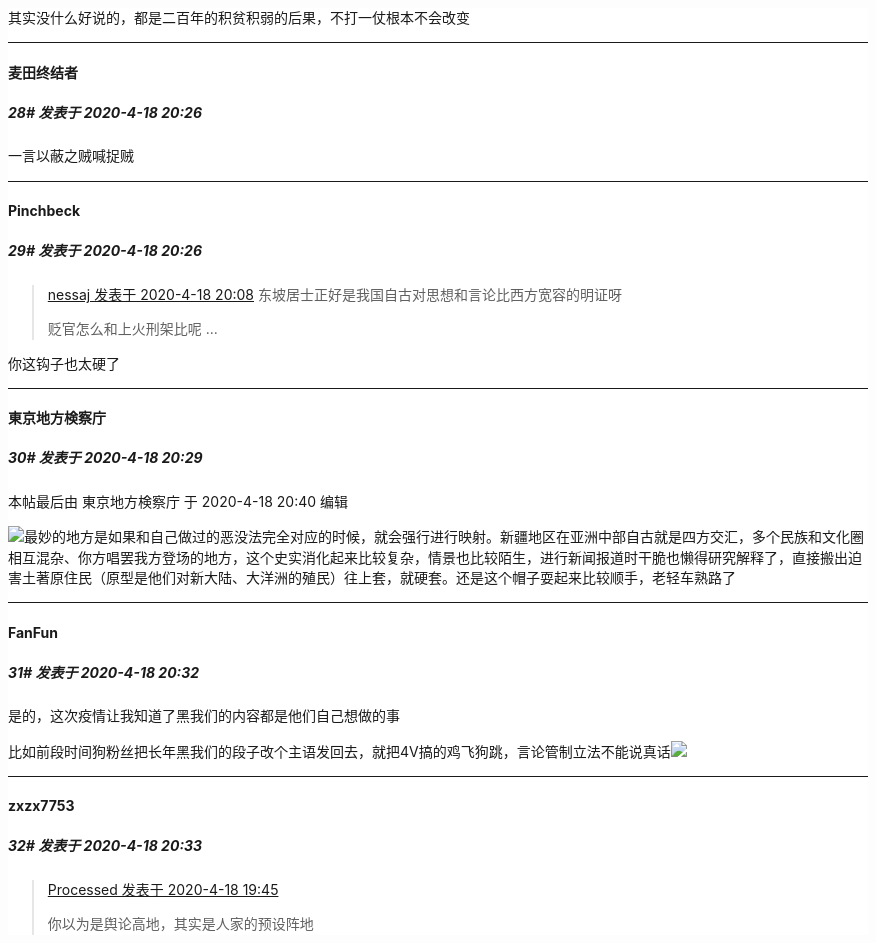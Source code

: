 
其实没什么好说的，都是二百年的积贫积弱的后果，不打一仗根本不会改变


-----

####  麦田终结者  
##### 28#       发表于 2020-4-18 20:26


一言以蔽之贼喊捉贼


-----

####  Pinchbeck  
##### 29#       发表于 2020-4-18 20:26


<blockquote><a href="httphttps://bbs.saraba1st.com/2b/forum.php?mod=redirect&amp;goto=findpost&amp;pid=47126853&amp;ptid=1924833" target="_blank">nessaj 发表于 2020-4-18 20:08</a>
东坡居士正好是我国自古对思想和言论比西方宽容的明证呀

贬官怎么和上火刑架比呢 ...</blockquote>
你这钩子也太硬了


-----

####  東京地方検察庁  
##### 30#       发表于 2020-4-18 20:29


 本帖最后由 東京地方検察庁 于 2020-4-18 20:40 编辑 

<img src="https://static.saraba1st.com/image/smiley/face2017/067.png" referrerpolicy="no-referrer">最妙的地方是如果和自己做过的恶没法完全对应的时候，就会强行进行映射。新疆地区在亚洲中部自古就是四方交汇，多个民族和文化圈相互混杂、你方唱罢我方登场的地方，这个史实消化起来比较复杂，情景也比较陌生，进行新闻报道时干脆也懒得研究解释了，直接搬出迫害土著原住民（原型是他们对新大陆、大洋洲的殖民）往上套，就硬套。还是这个帽子耍起来比较顺手，老轻车熟路了


-----

####  FanFun  
##### 31#       发表于 2020-4-18 20:32


是的，这次疫情让我知道了黑我们的内容都是他们自己想做的事

比如前段时间狗粉丝把长年黑我们的段子改个主语发回去，就把4V搞的鸡飞狗跳，言论管制立法不能说真话<img src="https://static.saraba1st.com/image/smiley/face2017/049.png" referrerpolicy="no-referrer">


-----

####  zxzx7753  
##### 32#       发表于 2020-4-18 20:33


<blockquote><a href="httphttps://bbs.saraba1st.com/2b/forum.php?mod=redirect&amp;goto=findpost&amp;pid=47126647&amp;ptid=1924833" target="_blank">Processed 发表于 2020-4-18 19:45</a>

你以为是舆论高地，其实是人家的预设阵地
